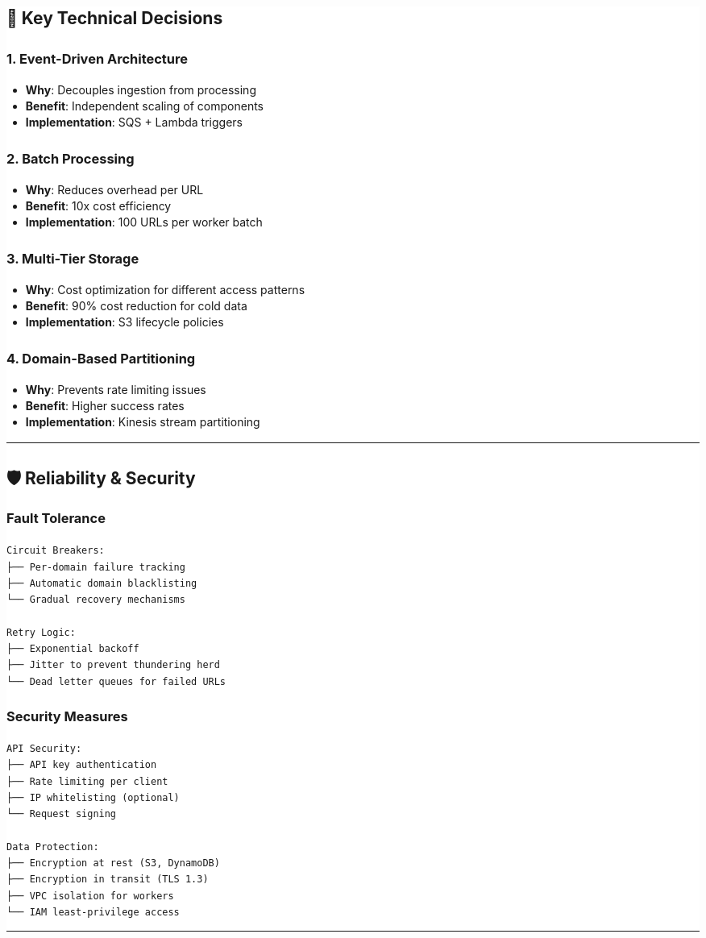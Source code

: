 
## 🔧 **Key Technical Decisions**

### **1. Event-Driven Architecture**
- **Why**: Decouples ingestion from processing
- **Benefit**: Independent scaling of components
- **Implementation**: SQS + Lambda triggers

### **2. Batch Processing**
- **Why**: Reduces overhead per URL
- **Benefit**: 10x cost efficiency
- **Implementation**: 100 URLs per worker batch

### **3. Multi-Tier Storage**
- **Why**: Cost optimization for different access patterns
- **Benefit**: 90% cost reduction for cold data
- **Implementation**: S3 lifecycle policies

### **4. Domain-Based Partitioning**
- **Why**: Prevents rate limiting issues
- **Benefit**: Higher success rates
- **Implementation**: Kinesis stream partitioning

---

## 🛡️ **Reliability & Security**

### **Fault Tolerance**
```
Circuit Breakers:
├── Per-domain failure tracking
├── Automatic domain blacklisting
└── Gradual recovery mechanisms

Retry Logic:
├── Exponential backoff
├── Jitter to prevent thundering herd
└── Dead letter queues for failed URLs
```

### **Security Measures**
```
API Security:
├── API key authentication
├── Rate limiting per client
├── IP whitelisting (optional)
└── Request signing

Data Protection:
├── Encryption at rest (S3, DynamoDB)
├── Encryption in transit (TLS 1.3)
├── VPC isolation for workers
└── IAM least-privilege access
```

---